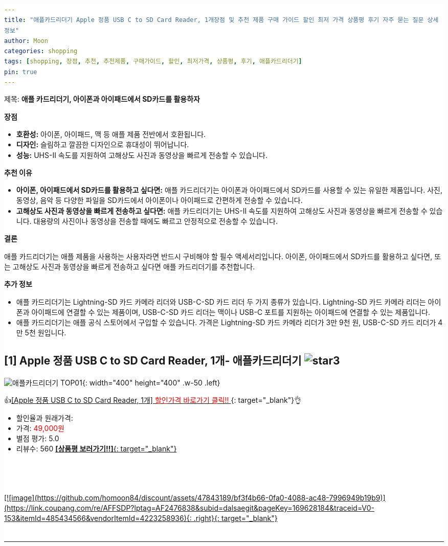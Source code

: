 ```yaml
---
title: "애플카드리더기 Apple 정품 USB C to SD Card Reader, 1개장점 및 추천 제품 구매 가이드 할인 최저 가격 상품평 후기 자주 묻는 질문 상세정보"
author: Moon
categories: shopping
tags: [shopping, 장점, 추천, 추천제품, 구매가이드, 할인, 최저가격, 상품평, 후기, 애플카드리더기]
pin: true
---
```



제목: **애플 카드리더기, 아이폰과 아이패드에서 SD카드를 활용하자**

**장점**

* **호환성:** 아이폰, 아이패드, 맥 등 애플 제품 전반에서 호환됩니다.
* **디자인:** 슬림하고 깔끔한 디자인으로 휴대성이 뛰어납니다.
* **성능:** UHS-II 속도를 지원하여 고해상도 사진과 동영상을 빠르게 전송할 수 있습니다.

**추천 이유**

* **아이폰, 아이패드에서 SD카드를 활용하고 싶다면:** 애플 카드리더기는 아이폰과 아이패드에서 SD카드를 사용할 수 있는 유일한 제품입니다. 사진, 동영상, 음악 등 다양한 파일을 SD카드에서 아이폰이나 아이패드로 간편하게 전송할 수 있습니다.
* **고해상도 사진과 동영상을 빠르게 전송하고 싶다면:** 애플 카드리더기는 UHS-II 속도를 지원하여 고해상도 사진과 동영상을 빠르게 전송할 수 있습니다. 대용량의 사진이나 동영상을 전송할 때에도 빠르고 안정적으로 전송할 수 있습니다.

**결론**

애플 카드리더기는 애플 제품을 사용하는 사용자라면 반드시 구비해야 할 필수 액세서리입니다. 아이폰, 아이패드에서 SD카드를 활용하고 싶다면, 또는 고해상도 사진과 동영상을 빠르게 전송하고 싶다면 애플 카드리더기를 추천합니다.

**추가 정보**

* 애플 카드리더기는 Lightning-SD 카드 카메라 리더와 USB-C-SD 카드 리더 두 가지 종류가 있습니다. Lightning-SD 카드 카메라 리더는 아이폰과 아이패드에 연결할 수 있는 제품이며, USB-C-SD 카드 리더는 맥이나 USB-C 포트를 지원하는 아이패드에 연결할 수 있는 제품입니다.
* 애플 카드리더기는 애플 공식 스토어에서 구입할 수 있습니다. 가격은 Lightning-SD 카드 카메라 리더가 3만 9천 원, USB-C-SD 카드 리더가 4만 5천 원입니다. 


        
       
## [1] Apple 정품 USB C to SD Card Reader, 1개- 애플카드리더기  <img width="81" alt="star3" src="https://user-images.githubusercontent.com/78655692/151471989-9e21d7a8-a7b6-44b0-b598-2bb204b56b00.png">

![애플카드리더기 TOP01](https://thumbnail9.coupangcdn.com/thumbnails/remote/230x230ex/image/retail/images/12823393245671-f50c19fe-bee8-486c-87e5-0d13b7ba2140.jpg){: width="400" height="400" .w-50 .left}


👍<a href="https://link.coupang.com/re/AFFSDP?lptag=AF2476838&subid=dalsaegit&pageKey=169628184&traceid=V0-153&itemId=485434566&vendorItemId=4223258936">[Apple 정품 USB C to SD Card Reader, 1개]<font color=red> 할인가격 바로가기 클릭!! </font></a>{: target="_blank"}👌
<br>
- 할인율과 원래가격: 
- 가격: <span style='color:red'>49,000원</span>
- 별점 평가: 5.0
- 리뷰수: 560 <a href="https://link.coupang.com/re/AFFSDP?lptag=AF2476838&subid=dalsaegit&pageKey=169628184&traceid=V0-153&itemId=485434566&vendorItemId=4223258936"> <strong>[상품평 보러가기!!]</strong>{: target="_blank"}
<br>
<br>
<br>
[![image](https://github.com/homoon84/discount/assets/47843189/bf3f4b66-0fa0-4088-ac48-7996949b19b9)](https://link.coupang.com/re/AFFSDP?lptag=AF2476838&subid=dalsaegit&pageKey=169628184&traceid=V0-153&itemId=485434566&vendorItemId=4223258936){: .right}{: target="_blank"}
<br>
<br>

---